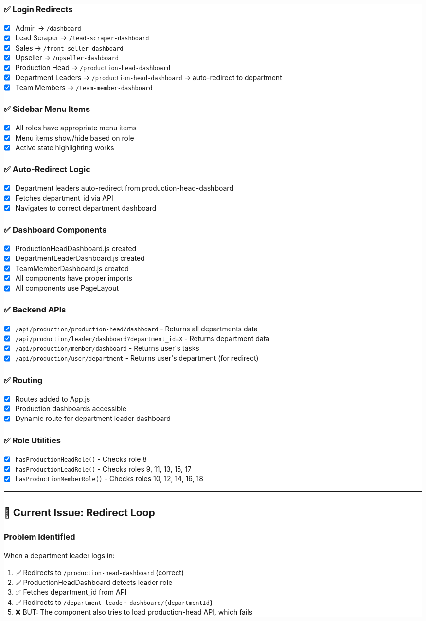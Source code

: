 ### ✅ Login Redirects
- [x] Admin → `/dashboard`
- [x] Lead Scraper → `/lead-scraper-dashboard`
- [x] Sales → `/front-seller-dashboard`
- [x] Upseller → `/upseller-dashboard`
- [x] Production Head → `/production-head-dashboard`
- [x] Department Leaders → `/production-head-dashboard` → auto-redirect to department
- [x] Team Members → `/team-member-dashboard`

### ✅ Sidebar Menu Items
- [x] All roles have appropriate menu items
- [x] Menu items show/hide based on role
- [x] Active state highlighting works

### ✅ Auto-Redirect Logic
- [x] Department leaders auto-redirect from production-head-dashboard
- [x] Fetches department_id via API
- [x] Navigates to correct department dashboard

### ✅ Dashboard Components
- [x] ProductionHeadDashboard.js created
- [x] DepartmentLeaderDashboard.js created
- [x] TeamMemberDashboard.js created
- [x] All components have proper imports
- [x] All components use PageLayout

### ✅ Backend APIs
- [x] `/api/production/production-head/dashboard` - Returns all departments data
- [x] `/api/production/leader/dashboard?department_id=X` - Returns department data
- [x] `/api/production/member/dashboard` - Returns user's tasks
- [x] `/api/production/user/department` - Returns user's department (for redirect)

### ✅ Routing
- [x] Routes added to App.js
- [x] Production dashboards accessible
- [x] Dynamic route for department leader dashboard

### ✅ Role Utilities
- [x] `hasProductionHeadRole()` - Checks role 8
- [x] `hasProductionLeadRole()` - Checks roles 9, 11, 13, 15, 17
- [x] `hasProductionMemberRole()` - Checks roles 10, 12, 14, 16, 18

---

## 🎯 Current Issue: Redirect Loop

### Problem Identified

When a department leader logs in:
1. ✅ Redirects to `/production-head-dashboard` (correct)
2. ✅ ProductionHeadDashboard detects leader role
3. ✅ Fetches department_id from API
4. ✅ Redirects to `/department-leader-dashboard/{departmentId}`
5. ❌ BUT: The component also tries to load production-head API, which fails
